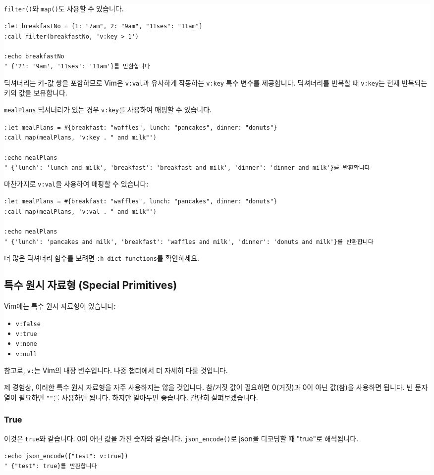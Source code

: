 `filter()`와 `map()`도 사용할 수 있습니다.

```
:let breakfastNo = {1: "7am", 2: "9am", "11ses": "11am"}
:call filter(breakfastNo, 'v:key > 1')

:echo breakfastNo
" {'2': '9am', '11ses': '11am'}를 반환합니다
```

딕셔너리는 키-값 쌍을 포함하므로 Vim은 `v:val`과 유사하게 작동하는 `v:key` 특수 변수를 제공합니다. 딕셔너리를 반복할 때 `v:key`는 현재 반복되는 키의 값을 보유합니다.

`mealPlans` 딕셔너리가 있는 경우 `v:key`를 사용하여 매핑할 수 있습니다.

```
:let mealPlans = #{breakfast: "waffles", lunch: "pancakes", dinner: "donuts"}
:call map(mealPlans, 'v:key . " and milk"')

:echo mealPlans
" {'lunch': 'lunch and milk', 'breakfast': 'breakfast and milk', 'dinner': 'dinner and milk'}를 반환합니다
```

마찬가지로 `v:val`을 사용하여 매핑할 수 있습니다:

```
:let mealPlans = #{breakfast: "waffles", lunch: "pancakes", dinner: "donuts"}
:call map(mealPlans, 'v:val . " and milk"')

:echo mealPlans
" {'lunch': 'pancakes and milk', 'breakfast': 'waffles and milk', 'dinner': 'donuts and milk'}를 반환합니다
```

더 많은 딕셔너리 함수를 보려면 `:h dict-functions`를 확인하세요.

## 특수 원시 자료형 (Special Primitives)

Vim에는 특수 원시 자료형이 있습니다:

- `v:false`
- `v:true`
- `v:none`
- `v:null`

참고로, `v:`는 Vim의 내장 변수입니다. 나중 챕터에서 더 자세히 다룰 것입니다.

제 경험상, 이러한 특수 원시 자료형을 자주 사용하지는 않을 것입니다. 참/거짓 값이 필요하면 0(거짓)과 0이 아닌 값(참)을 사용하면 됩니다. 빈 문자열이 필요하면 `""`를 사용하면 됩니다. 하지만 알아두면 좋습니다. 간단히 살펴보겠습니다.

### True

이것은 `true`와 같습니다. 0이 아닌 값을 가진 숫자와 같습니다. `json_encode()`로 json을 디코딩할 때 "true"로 해석됩니다.

```
:echo json_encode({"test": v:true})
" {"test": true}를 반환합니다
```
